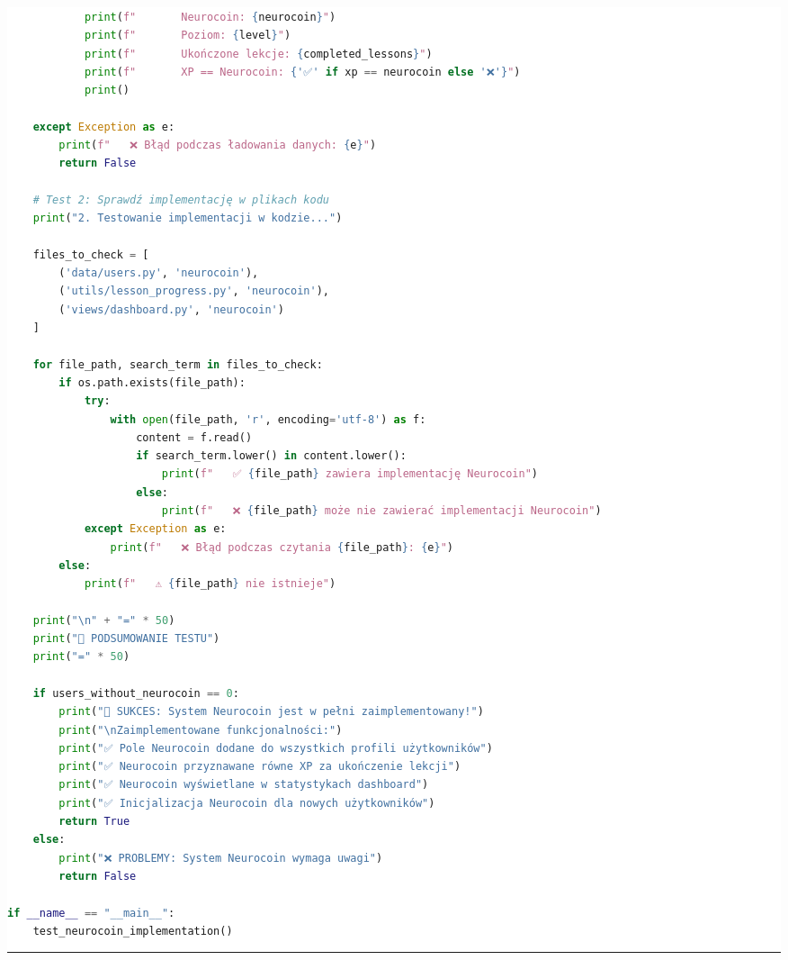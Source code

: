 ```python
            print(f"       Neurocoin: {neurocoin}")
            print(f"       Poziom: {level}")
            print(f"       Ukończone lekcje: {completed_lessons}")
            print(f"       XP == Neurocoin: {'✅' if xp == neurocoin else '❌'}")
            print()
        
    except Exception as e:
        print(f"   ❌ Błąd podczas ładowania danych: {e}")
        return False
    
    # Test 2: Sprawdź implementację w plikach kodu
    print("2. Testowanie implementacji w kodzie...")
    
    files_to_check = [
        ('data/users.py', 'neurocoin'),
        ('utils/lesson_progress.py', 'neurocoin'),
        ('views/dashboard.py', 'neurocoin')
    ]
    
    for file_path, search_term in files_to_check:
        if os.path.exists(file_path):
            try:
                with open(file_path, 'r', encoding='utf-8') as f:
                    content = f.read()
                    if search_term.lower() in content.lower():
                        print(f"   ✅ {file_path} zawiera implementację Neurocoin")
                    else:
                        print(f"   ❌ {file_path} może nie zawierać implementacji Neurocoin")
            except Exception as e:
                print(f"   ❌ Błąd podczas czytania {file_path}: {e}")
        else:
            print(f"   ⚠️ {file_path} nie istnieje")
    
    print("\n" + "=" * 50)
    print("🎯 PODSUMOWANIE TESTU")
    print("=" * 50)
    
    if users_without_neurocoin == 0:
        print("🎉 SUKCES: System Neurocoin jest w pełni zaimplementowany!")
        print("\nZaimplementowane funkcjonalności:")
        print("✅ Pole Neurocoin dodane do wszystkich profili użytkowników")
        print("✅ Neurocoin przyznawane równe XP za ukończenie lekcji")
        print("✅ Neurocoin wyświetlane w statystykach dashboard")
        print("✅ Inicjalizacja Neurocoin dla nowych użytkowników")
        return True
    else:
        print("❌ PROBLEMY: System Neurocoin wymaga uwagi")
        return False

if __name__ == "__main__":
    test_neurocoin_implementation()
```

---